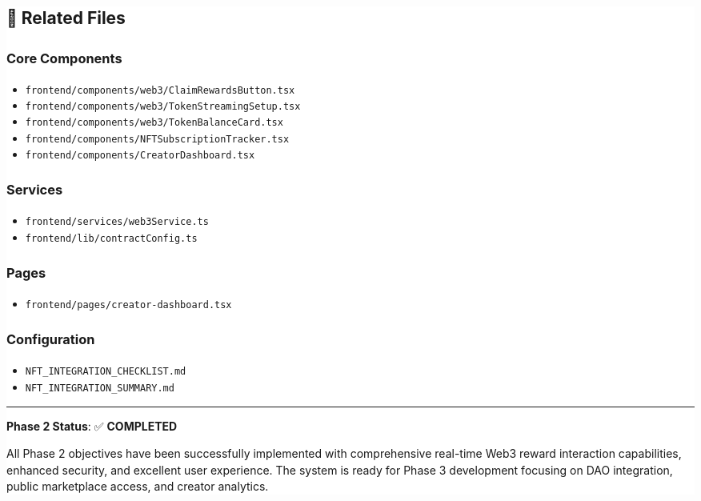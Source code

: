 ## 🔗 Related Files

### Core Components
- `frontend/components/web3/ClaimRewardsButton.tsx`
- `frontend/components/web3/TokenStreamingSetup.tsx`
- `frontend/components/web3/TokenBalanceCard.tsx`
- `frontend/components/NFTSubscriptionTracker.tsx`
- `frontend/components/CreatorDashboard.tsx`

### Services
- `frontend/services/web3Service.ts`
- `frontend/lib/contractConfig.ts`

### Pages
- `frontend/pages/creator-dashboard.tsx`

### Configuration
- `NFT_INTEGRATION_CHECKLIST.md`
- `NFT_INTEGRATION_SUMMARY.md`

---

**Phase 2 Status**: ✅ **COMPLETED**

All Phase 2 objectives have been successfully implemented with comprehensive real-time Web3 reward interaction capabilities, enhanced security, and excellent user experience. The system is ready for Phase 3 development focusing on DAO integration, public marketplace access, and creator analytics. 